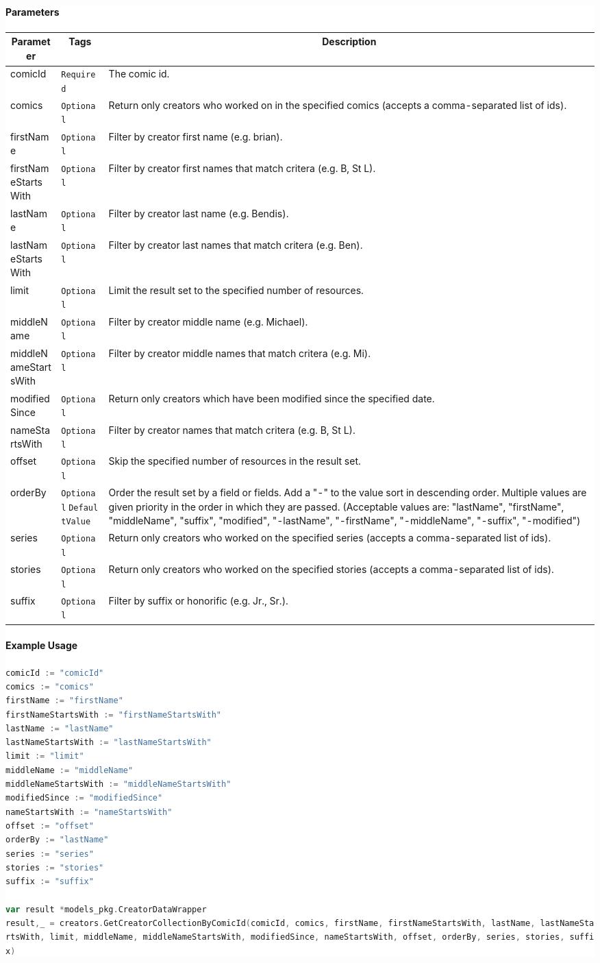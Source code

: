 
#### Parameters

| Parameter | Tags | Description |
|-----------|------|-------------|
| comicId |  ``` Required ```  | The comic id. |
| comics |  ``` Optional ```  | Return only creators who worked on in the specified comics (accepts a comma-separated list of ids). |
| firstName |  ``` Optional ```  | Filter by creator first name (e.g. brian). |
| firstNameStartsWith |  ``` Optional ```  | Filter by creator first names that match critera (e.g. B, St L). |
| lastName |  ``` Optional ```  | Filter by creator last name (e.g. Bendis). |
| lastNameStartsWith |  ``` Optional ```  | Filter by creator last names that match critera (e.g. Ben). |
| limit |  ``` Optional ```  | Limit the result set to the specified number of resources. |
| middleName |  ``` Optional ```  | Filter by creator middle name (e.g. Michael). |
| middleNameStartsWith |  ``` Optional ```  | Filter by creator middle names that match critera (e.g. Mi). |
| modifiedSince |  ``` Optional ```  | Return only creators which have been modified since the specified date. |
| nameStartsWith |  ``` Optional ```  | Filter by creator names that match critera (e.g. B, St L). |
| offset |  ``` Optional ```  | Skip the specified number of resources in the result set. |
| orderBy |  ``` Optional ```  ``` DefaultValue ```  | Order the result set by a field or fields. Add a "-" to the value sort in descending order. Multiple values are given priority in the order in which they are passed. (Acceptable values are: "lastName", "firstName", "middleName", "suffix", "modified", "-lastName", "-firstName", "-middleName", "-suffix", "-modified") |
| series |  ``` Optional ```  | Return only creators who worked on the specified series (accepts a comma-separated list of ids). |
| stories |  ``` Optional ```  | Return only creators who worked on the specified stories (accepts a comma-separated list of ids). |
| suffix |  ``` Optional ```  | Filter by suffix or honorific (e.g. Jr., Sr.). |


#### Example Usage

```go
comicId := "comicId"
comics := "comics"
firstName := "firstName"
firstNameStartsWith := "firstNameStartsWith"
lastName := "lastName"
lastNameStartsWith := "lastNameStartsWith"
limit := "limit"
middleName := "middleName"
middleNameStartsWith := "middleNameStartsWith"
modifiedSince := "modifiedSince"
nameStartsWith := "nameStartsWith"
offset := "offset"
orderBy := "lastName"
series := "series"
stories := "stories"
suffix := "suffix"

var result *models_pkg.CreatorDataWrapper
result,_ = creators.GetCreatorCollectionByComicId(comicId, comics, firstName, firstNameStartsWith, lastName, lastNameStartsWith, limit, middleName, middleNameStartsWith, modifiedSince, nameStartsWith, offset, orderBy, series, stories, suffix)

```
